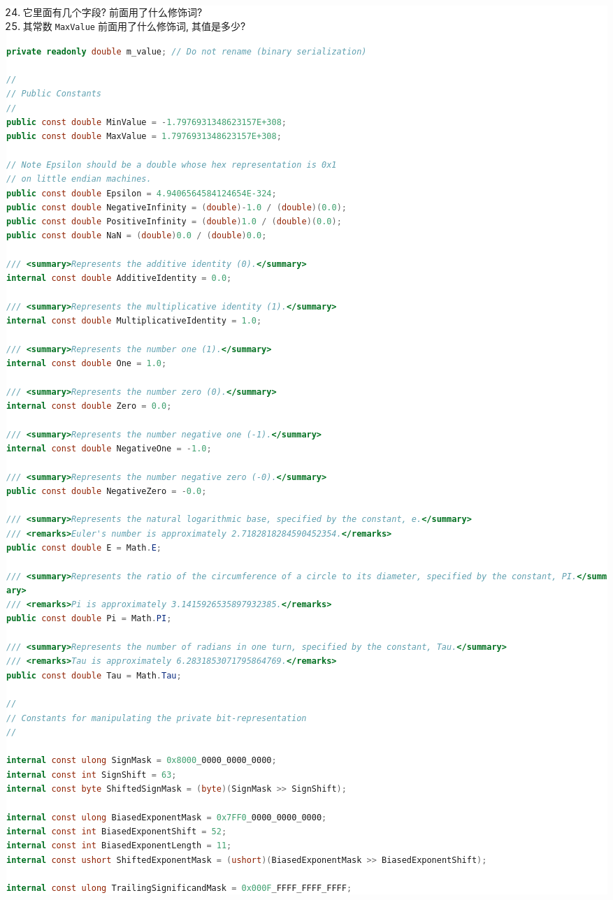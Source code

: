24.	它里面有几个字段? 前面用了什么修饰词?
25.	其常数 `MaxValue` 前面用了什么修饰词, 其值是多少?
~~~csharp
private readonly double m_value; // Do not rename (binary serialization)
 
//
// Public Constants
//
public const double MinValue = -1.7976931348623157E+308;
public const double MaxValue = 1.7976931348623157E+308;
 
// Note Epsilon should be a double whose hex representation is 0x1
// on little endian machines.
public const double Epsilon = 4.9406564584124654E-324;
public const double NegativeInfinity = (double)-1.0 / (double)(0.0);
public const double PositiveInfinity = (double)1.0 / (double)(0.0);
public const double NaN = (double)0.0 / (double)0.0;
 
/// <summary>Represents the additive identity (0).</summary>
internal const double AdditiveIdentity = 0.0;
 
/// <summary>Represents the multiplicative identity (1).</summary>
internal const double MultiplicativeIdentity = 1.0;
 
/// <summary>Represents the number one (1).</summary>
internal const double One = 1.0;
 
/// <summary>Represents the number zero (0).</summary>
internal const double Zero = 0.0;
 
/// <summary>Represents the number negative one (-1).</summary>
internal const double NegativeOne = -1.0;
 
/// <summary>Represents the number negative zero (-0).</summary>
public const double NegativeZero = -0.0;
 
/// <summary>Represents the natural logarithmic base, specified by the constant, e.</summary>
/// <remarks>Euler's number is approximately 2.7182818284590452354.</remarks>
public const double E = Math.E;
 
/// <summary>Represents the ratio of the circumference of a circle to its diameter, specified by the constant, PI.</summary>
/// <remarks>Pi is approximately 3.1415926535897932385.</remarks>
public const double Pi = Math.PI;
 
/// <summary>Represents the number of radians in one turn, specified by the constant, Tau.</summary>
/// <remarks>Tau is approximately 6.2831853071795864769.</remarks>
public const double Tau = Math.Tau;
 
//
// Constants for manipulating the private bit-representation
//
 
internal const ulong SignMask = 0x8000_0000_0000_0000;
internal const int SignShift = 63;
internal const byte ShiftedSignMask = (byte)(SignMask >> SignShift);
 
internal const ulong BiasedExponentMask = 0x7FF0_0000_0000_0000;
internal const int BiasedExponentShift = 52;
internal const int BiasedExponentLength = 11;
internal const ushort ShiftedExponentMask = (ushort)(BiasedExponentMask >> BiasedExponentShift);
 
internal const ulong TrailingSignificandMask = 0x000F_FFFF_FFFF_FFFF;
~~~